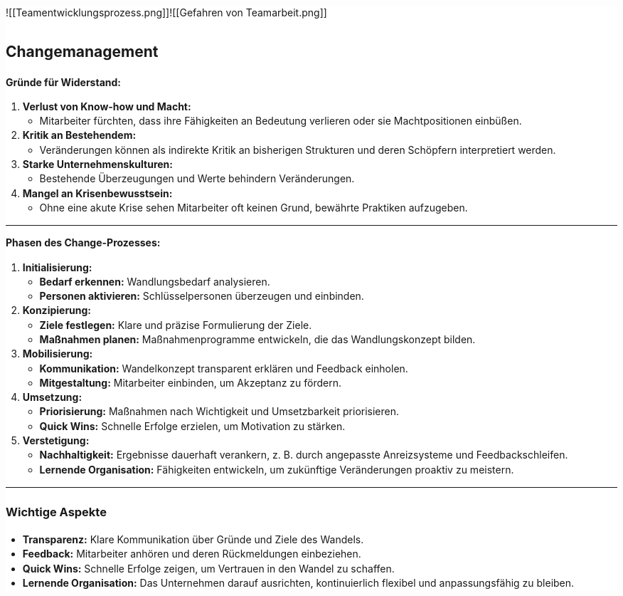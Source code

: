 ![[Teamentwicklungsprozess.png]]![[Gefahren von Teamarbeit.png]]

## Changemanagement

**Gründe für Widerstand:**

1. **Verlust von Know-how und Macht:**
    - Mitarbeiter fürchten, dass ihre Fähigkeiten an Bedeutung verlieren oder sie Machtpositionen einbüßen.
2. **Kritik an Bestehendem:**
    - Veränderungen können als indirekte Kritik an bisherigen Strukturen und deren Schöpfern interpretiert werden.
3. **Starke Unternehmenskulturen:**
    - Bestehende Überzeugungen und Werte behindern Veränderungen.
4. **Mangel an Krisenbewusstsein:**
    - Ohne eine akute Krise sehen Mitarbeiter oft keinen Grund, bewährte Praktiken aufzugeben.

---

**Phasen des Change-Prozesses:**

1. **Initialisierung:**
    - **Bedarf erkennen:** Wandlungsbedarf analysieren.
    - **Personen aktivieren:** Schlüsselpersonen überzeugen und einbinden.
2. **Konzipierung:**
    - **Ziele festlegen:** Klare und präzise Formulierung der Ziele.
    - **Maßnahmen planen:** Maßnahmenprogramme entwickeln, die das Wandlungskonzept bilden.
3. **Mobilisierung:**
    - **Kommunikation:** Wandelkonzept transparent erklären und Feedback einholen.
    - **Mitgestaltung:** Mitarbeiter einbinden, um Akzeptanz zu fördern.
4. **Umsetzung:**
    - **Priorisierung:** Maßnahmen nach Wichtigkeit und Umsetzbarkeit priorisieren.
    - **Quick Wins:** Schnelle Erfolge erzielen, um Motivation zu stärken.
5. **Verstetigung:**
    - **Nachhaltigkeit:** Ergebnisse dauerhaft verankern, z. B. durch angepasste Anreizsysteme und Feedbackschleifen.
    - **Lernende Organisation:** Fähigkeiten entwickeln, um zukünftige Veränderungen proaktiv zu meistern.

---

### **Wichtige Aspekte**

- **Transparenz:** Klare Kommunikation über Gründe und Ziele des Wandels.
- **Feedback:** Mitarbeiter anhören und deren Rückmeldungen einbeziehen.
- **Quick Wins:** Schnelle Erfolge zeigen, um Vertrauen in den Wandel zu schaffen.
- **Lernende Organisation:** Das Unternehmen darauf ausrichten, kontinuierlich flexibel und anpassungsfähig zu bleiben.